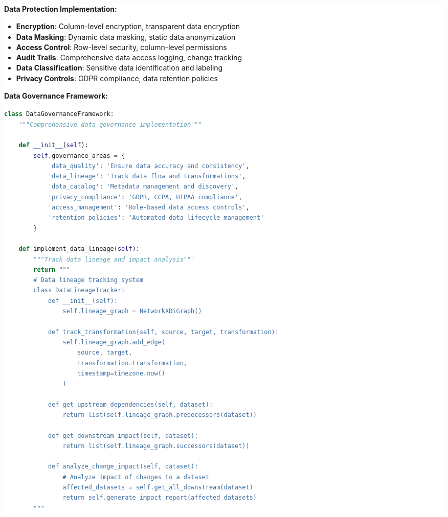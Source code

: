 **Data Protection Implementation:**

- **Encryption**: Column-level encryption, transparent data encryption
- **Data Masking**: Dynamic data masking, static data anonymization
- **Access Control**: Row-level security, column-level permissions
- **Audit Trails**: Comprehensive data access logging, change tracking
- **Data Classification**: Sensitive data identification and labeling
- **Privacy Controls**: GDPR compliance, data retention policies

**Data Governance Framework:**

```python
class DataGovernanceFramework:
    """Comprehensive data governance implementation"""

    def __init__(self):
        self.governance_areas = {
            'data_quality': 'Ensure data accuracy and consistency',
            'data_lineage': 'Track data flow and transformations',
            'data_catalog': 'Metadata management and discovery',
            'privacy_compliance': 'GDPR, CCPA, HIPAA compliance',
            'access_management': 'Role-based data access controls',
            'retention_policies': 'Automated data lifecycle management'
        }

    def implement_data_lineage(self):
        """Track data lineage and impact analysis"""
        return """
        # Data lineage tracking system
        class DataLineageTracker:
            def __init__(self):
                self.lineage_graph = NetworkXDiGraph()

            def track_transformation(self, source, target, transformation):
                self.lineage_graph.add_edge(
                    source, target,
                    transformation=transformation,
                    timestamp=timezone.now()
                )

            def get_upstream_dependencies(self, dataset):
                return list(self.lineage_graph.predecessors(dataset))

            def get_downstream_impact(self, dataset):
                return list(self.lineage_graph.successors(dataset))

            def analyze_change_impact(self, dataset):
                # Analyze impact of changes to a dataset
                affected_datasets = self.get_all_downstream(dataset)
                return self.generate_impact_report(affected_datasets)
        """
```

